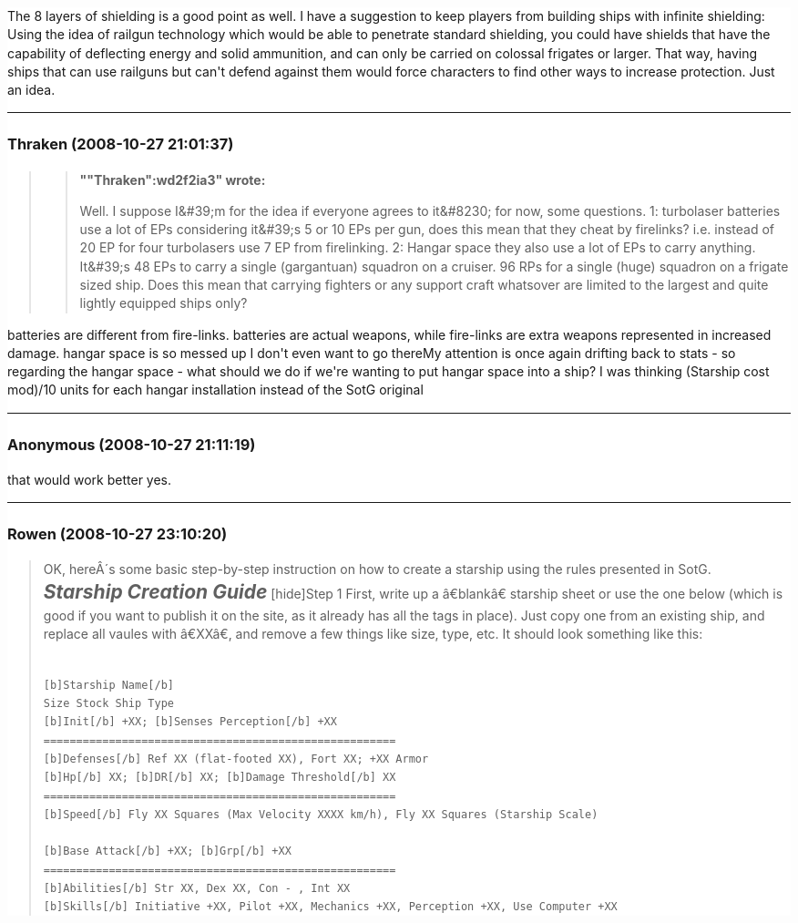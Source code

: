 The 8 layers of shielding is a good point as well. I have a suggestion to keep players from building ships with infinite shielding: Using the idea of railgun technology which would be able to penetrate standard shielding, you could have shields that have the capability of deflecting energy and solid ammunition, and can only be carried on colossal frigates or larger. That way, having ships that can use railguns but can't defend against them would force characters to find other ways to increase protection. Just an idea.

---

### **Thraken** (2008-10-27 21:01:37)

> > **&quot;&quot;Thraken&quot;:wd2f2ia3&quot; wrote:**
> >
> > Well. I suppose I&amp;#39;m for the idea if everyone agrees to it&amp;#8230;
> > for now, some questions.
> > 1: turbolaser batteries use a lot of EPs considering it&amp;#39;s 5 or 10 EPs per gun, does this mean that they cheat by firelinks? i.e. instead of 20 EP for four turbolasers use 7 EP from firelinking.
> > 2: Hangar space they also use a lot of EPs to carry anything. It&amp;#39;s 48 EPs to carry a single (gargantuan) squadron on a cruiser. 96 RPs for a single (huge) squadron on a frigate sized ship. Does this mean that carrying fighters or any support craft whatsover are limited to the largest and quite lightly equipped ships only?

batteries are different from fire-links. batteries are actual weapons, while fire-links are extra weapons represented in increased damage.
hangar space is so messed up I don't even want to go thereMy attention is once again drifting back to stats - so regarding the hangar space - what should we do if we're wanting to put hangar space into a ship?
I was thinking (Starship cost mod)/10 units for each hangar installation instead of the SotG original

---

### **Anonymous** (2008-10-27 21:11:19)

that would work better yes.

---

### **Rowen** (2008-10-27 23:10:20)

> OK, hereÂ´s some basic step-by-step instruction on how to create a starship using the rules presented in SotG.
> ***<span style="font-size: 1.50em;">Starship Creation Guide</span>***
> [hide]Step 1
> First, write up a â€blankâ€ starship sheet or use the one below (which is good if you want to publish it on the site, as it already has all the tags in place). Just copy one from an existing ship, and replace all vaules with â€XXâ€, and remove a few things like size, type, etc. It should look something like this:
>
> ```
>
> [b]Starship Name[/b]
> Size Stock Ship Type
> [b]Init[/b] +XX; [b]Senses Perception[/b] +XX
> ======================================================
> [b]Defenses[/b] Ref XX (flat-footed XX), Fort XX; +XX Armor
> [b]Hp[/b] XX; [b]DR[/b] XX; [b]Damage Threshold[/b] XX
> ======================================================
> [b]Speed[/b] Fly XX Squares (Max Velocity XXXX km/h), Fly XX Squares (Starship Scale)
>
> [b]Base Attack[/b] +XX; [b]Grp[/b] +XX
> ======================================================
> [b]Abilities[/b] Str XX, Dex XX, Con - , Int XX
> [b]Skills[/b] Initiative +XX, Pilot +XX, Mechanics +XX, Perception +XX, Use Computer +XX